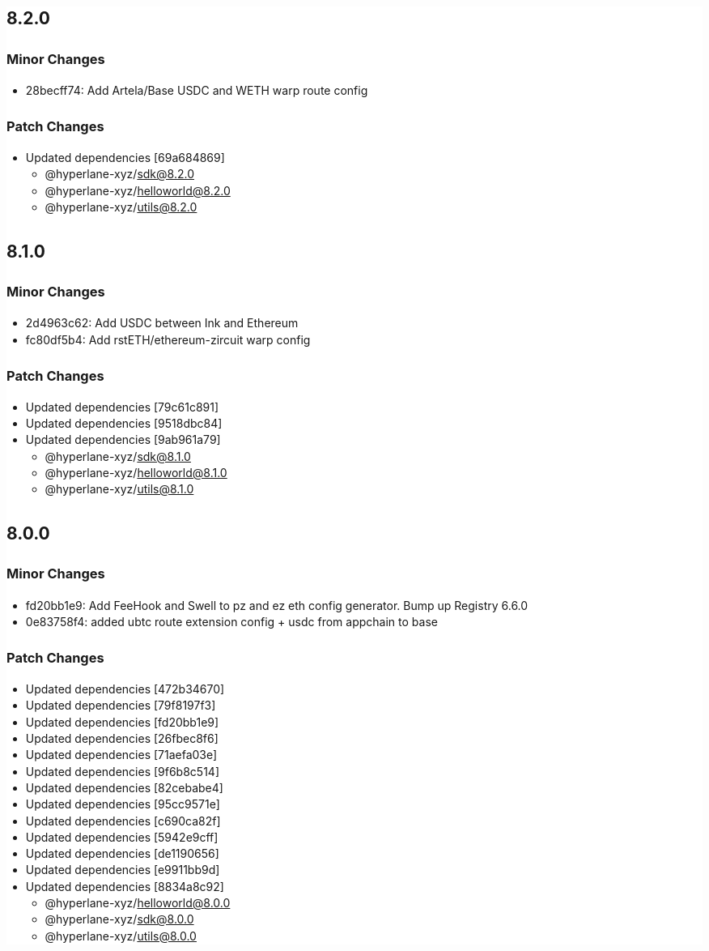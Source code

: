 ## 8.2.0

### Minor Changes

- 28becff74: Add Artela/Base USDC and WETH warp route config

### Patch Changes

- Updated dependencies [69a684869]
  - @hyperlane-xyz/sdk@8.2.0
  - @hyperlane-xyz/helloworld@8.2.0
  - @hyperlane-xyz/utils@8.2.0

## 8.1.0

### Minor Changes

- 2d4963c62: Add USDC between Ink and Ethereum
- fc80df5b4: Add rstETH/ethereum-zircuit warp config

### Patch Changes

- Updated dependencies [79c61c891]
- Updated dependencies [9518dbc84]
- Updated dependencies [9ab961a79]
  - @hyperlane-xyz/sdk@8.1.0
  - @hyperlane-xyz/helloworld@8.1.0
  - @hyperlane-xyz/utils@8.1.0

## 8.0.0

### Minor Changes

- fd20bb1e9: Add FeeHook and Swell to pz and ez eth config generator. Bump up Registry 6.6.0
- 0e83758f4: added ubtc route extension config + usdc from appchain to base

### Patch Changes

- Updated dependencies [472b34670]
- Updated dependencies [79f8197f3]
- Updated dependencies [fd20bb1e9]
- Updated dependencies [26fbec8f6]
- Updated dependencies [71aefa03e]
- Updated dependencies [9f6b8c514]
- Updated dependencies [82cebabe4]
- Updated dependencies [95cc9571e]
- Updated dependencies [c690ca82f]
- Updated dependencies [5942e9cff]
- Updated dependencies [de1190656]
- Updated dependencies [e9911bb9d]
- Updated dependencies [8834a8c92]
  - @hyperlane-xyz/helloworld@8.0.0
  - @hyperlane-xyz/sdk@8.0.0
  - @hyperlane-xyz/utils@8.0.0
